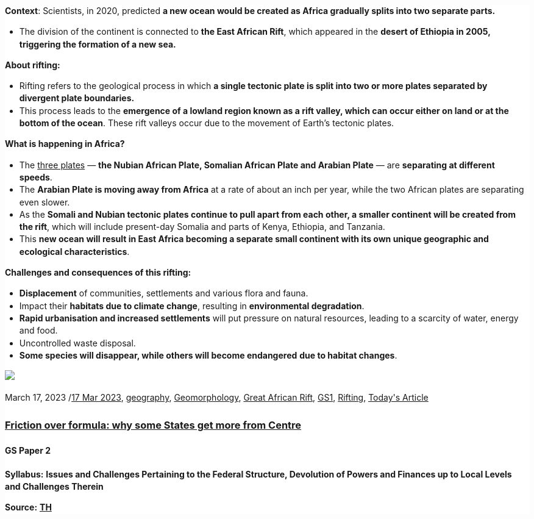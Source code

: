 **Context**: Scientists, in 2020, predicted **a new ocean would be created as Africa gradually splits into two separate parts.** 

- The division of the continent is connected to **the East African Rift**, which appeared in the **desert of Ethiopia in 2005, triggering the formation of a new sea.**

**About rifting:**

- Rifting refers to the geological process in which **a single tectonic plate is split into two or more plates separated by divergent plate boundaries.**
- This process leads to the **emergence of a lowland region known as a rift valley, which can occur either on land or at the bottom of the ocean**. These rift valleys occur due to the movement of Earth’s tectonic plates.

**What is happening in Africa?**

- The [three plates](https://www.insightsonindia.com/world-geography/physical-geography-of-the-world/geomorphology/first-order/plate-tectonics-theory/) — **the Nubian African Plate, Somalian African Plate and Arabian Plate** — are **separating at different speeds**.
- The **Arabian Plate is moving away from Africa** at a rate of about an inch per year, while the two African plates are separating even slower.
- As the **Somali and Nubian tectonic plates continue to pull apart from each other, a smaller continent will be created from the rift**, which will include present-day Somalia and parts of Kenya, Ethiopia, and Tanzania.
- This **new ocean will result in East Africa becoming a separate small continent with its own unique geographic and ecological characteristics**.

**Challenges and consequences of this rifting:** 

- **Displacement** of communities, settlements and various flora and fauna.
- Impact their **habitats due to climate change**, resulting in **environmental degradation**.
- **Rapid urbanisation and increased settlements** will put pressure on natural resources, leading to a scarcity of water, energy and food.
- Uncontrolled waste disposal.
- **Some species will disappear, while others will become endangered** **due to habitat changes**.

[![](https://www.insightsonindia.com/wp-content/uploads/2023/03/rift.gif?is-pending-load=1)](https://www.insightsonindia.com/wp-content/uploads/2023/03/rift.gif)

March 17, 2023 /[17 Mar 2023](https://www.insightsonindia.com/category/17-mar-2023/ "17 Mar 2023"), [geography](https://www.insightsonindia.com/tag/geography-2/ "geography"), [Geomorphology](https://www.insightsonindia.com/tag/geomorphology/ "Geomorphology"), [Great African Rift](https://www.insightsonindia.com/tag/great-african-rift/ "Great African Rift"), [GS1](https://www.insightsonindia.com/tag/gs1/ "GS1"), [Rifting](https://www.insightsonindia.com/tag/rifting/ "Rifting"), [Today's Article](https://www.insightsonindia.com/category/today-article/ "Today's Article")

### [Friction over formula: why some States get more from Centre](https://www.insightsonindia.com/2023/03/17/friction-over-formula-why-some-states-get-more-from-centre/)

#### **GS Paper 2**

**Syllabus:** **Issues and Challenges Pertaining to the Federal Structure, Devolution of Powers and Finances up to Local Levels and Challenges Therein**

**Source:** [**TH**](https://www.thehindu.com/data/data-friction-over-revenue-sharing-formula-why-some-states-get-more-money-from-centre/article66625863.ece)
